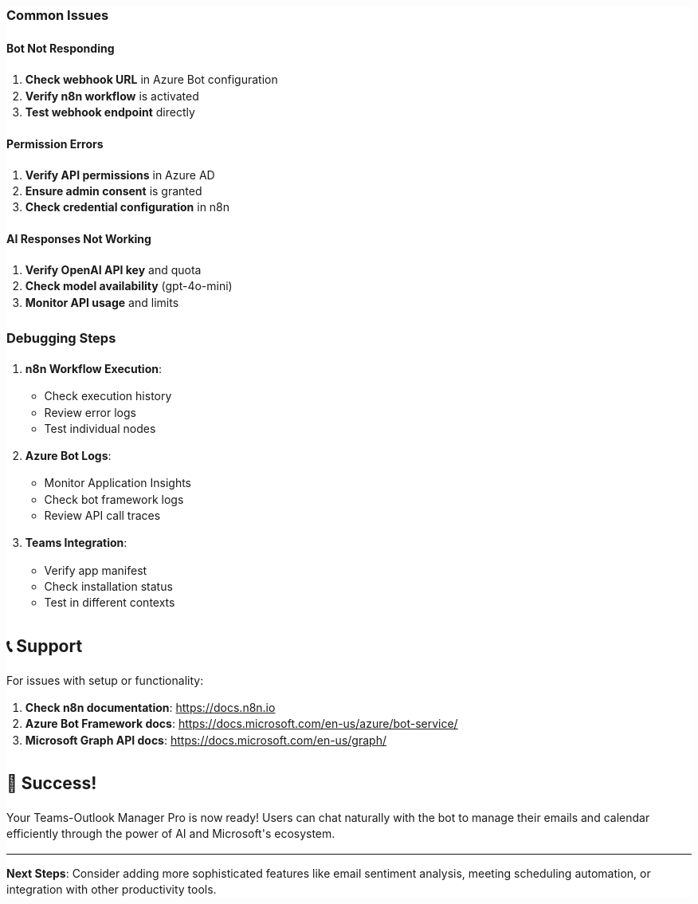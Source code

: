 ### Common Issues

#### Bot Not Responding
1. **Check webhook URL** in Azure Bot configuration
2. **Verify n8n workflow** is activated
3. **Test webhook endpoint** directly

#### Permission Errors
1. **Verify API permissions** in Azure AD
2. **Ensure admin consent** is granted
3. **Check credential configuration** in n8n

#### AI Responses Not Working
1. **Verify OpenAI API key** and quota
2. **Check model availability** (gpt-4o-mini)
3. **Monitor API usage** and limits

### Debugging Steps

1. **n8n Workflow Execution**:
   - Check execution history
   - Review error logs
   - Test individual nodes

2. **Azure Bot Logs**:
   - Monitor Application Insights
   - Check bot framework logs
   - Review API call traces

3. **Teams Integration**:
   - Verify app manifest
   - Check installation status
   - Test in different contexts

## 📞 Support

For issues with setup or functionality:
1. **Check n8n documentation**: https://docs.n8n.io
2. **Azure Bot Framework docs**: https://docs.microsoft.com/en-us/azure/bot-service/
3. **Microsoft Graph API docs**: https://docs.microsoft.com/en-us/graph/

## 🎉 Success!

Your Teams-Outlook Manager Pro is now ready! Users can chat naturally with the bot to manage their emails and calendar efficiently through the power of AI and Microsoft's ecosystem.

---

**Next Steps**: Consider adding more sophisticated features like email sentiment analysis, meeting scheduling automation, or integration with other productivity tools.
